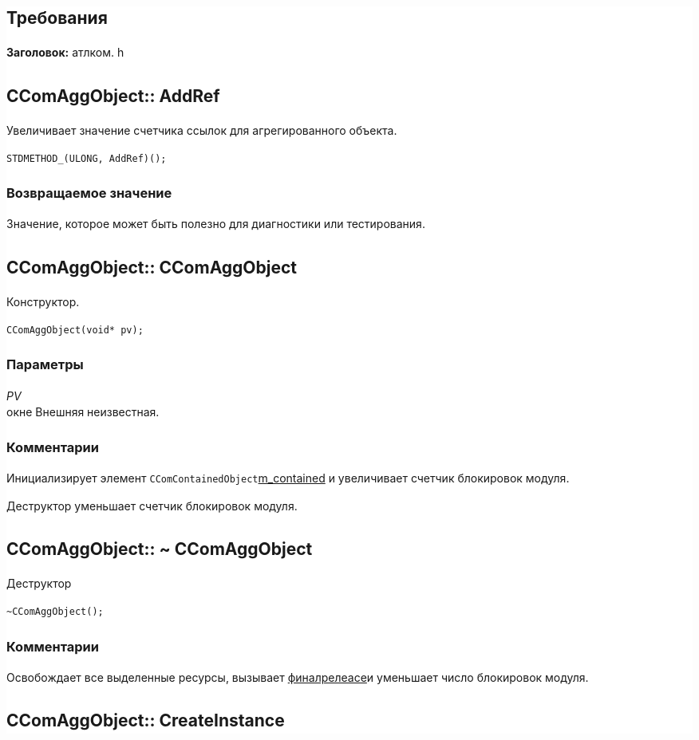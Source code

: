 ## <a name="requirements"></a>Требования

**Заголовок:** атлком. h

## <a name="ccomaggobjectaddref"></a><a name="addref"></a> CComAggObject:: AddRef

Увеличивает значение счетчика ссылок для агрегированного объекта.

```
STDMETHOD_(ULONG, AddRef)();
```

### <a name="return-value"></a>Возвращаемое значение

Значение, которое может быть полезно для диагностики или тестирования.

## <a name="ccomaggobjectccomaggobject"></a><a name="ccomaggobject"></a> CComAggObject:: CComAggObject

Конструктор.

```
CComAggObject(void* pv);
```

### <a name="parameters"></a>Параметры

*PV*<br/>
окне Внешняя неизвестная.

### <a name="remarks"></a>Комментарии

Инициализирует элемент `CComContainedObject`[m_contained](#m_contained) и увеличивает счетчик блокировок модуля.

Деструктор уменьшает счетчик блокировок модуля.

## <a name="ccomaggobjectccomaggobject"></a><a name="dtor"></a> CComAggObject:: ~ CComAggObject

Деструктор

```
~CComAggObject();
```

### <a name="remarks"></a>Комментарии

Освобождает все выделенные ресурсы, вызывает [финалрелеасе](#finalrelease)и уменьшает число блокировок модуля.

## <a name="ccomaggobjectcreateinstance"></a><a name="createinstance"></a> CComAggObject:: CreateInstance
